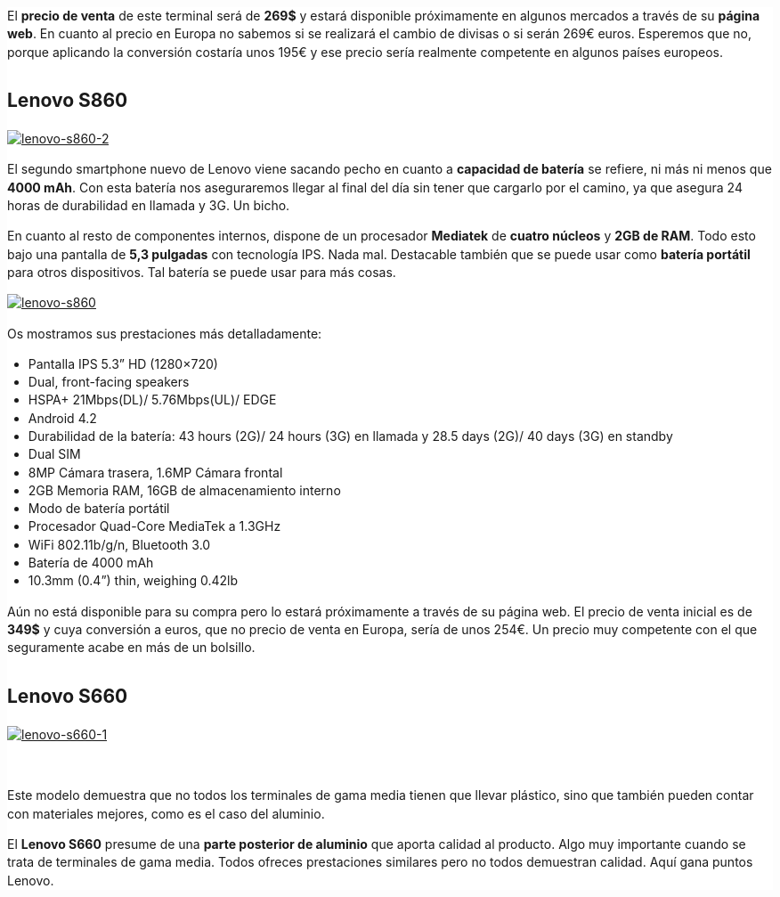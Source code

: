 El **precio de venta** de este terminal será de **269$** y estará disponible próximamente en algunos mercados a través de su **página web**. En cuanto al precio en Europa no sabemos si se realizará el cambio de divisas o si serán 269€ euros. Esperemos que no, porque aplicando la conversión costaría unos 195€ y ese precio sería realmente competente en algunos países europeos.

## Lenovo S860

[<img class="alignnone size-large wp-image-128581" alt="lenovo-s860-2" src="http://www.elandroidelibre.com/wp-content/uploads/2014/02/lenovo-s860-2-558x600.jpg" width="558" height="600" />](http://www.elandroidelibre.com/wp-content/uploads/2014/02/lenovo-s860-2.jpg)

El segundo smartphone nuevo de Lenovo viene sacando pecho en cuanto a **capacidad de batería** se refiere, ni más ni menos que **4000 mAh**. Con esta batería nos aseguraremos llegar al final del día sin tener que cargarlo por el camino, ya que asegura 24 horas de durabilidad en llamada y 3G. Un bicho.

En cuanto al resto de componentes internos, dispone de un procesador **Mediatek** de **cuatro núcleos** y **2GB de RAM**. Todo esto bajo una pantalla de **5,3 pulgadas** con tecnología IPS. Nada mal. Destacable también que se puede usar como **batería portátil** para otros dispositivos. Tal batería se puede usar para más cosas.

[<img class="alignnone size-full wp-image-128585" alt="lenovo-s860" src="http://www.elandroidelibre.com/wp-content/uploads/2014/02/lenovo-s860.jpg" width="610" height="458" />](http://www.elandroidelibre.com/wp-content/uploads/2014/02/lenovo-s860.jpg)

Os mostramos sus prestaciones más detalladamente:

  * Pantalla IPS 5.3” HD (1280×720)
  * Dual, front-facing speakers
  * HSPA+ 21Mbps(DL)/ 5.76Mbps(UL)/ EDGE
  * Android 4.2
  * Durabilidad de la batería: 43 hours (2G)/ 24 hours (3G) en llamada y 28.5 days (2G)/ 40 days (3G) en standby
  * Dual SIM
  * 8MP Cámara trasera, 1.6MP Cámara frontal
  * 2GB Memoria RAM, 16GB de almacenamiento interno
  * Modo de batería portátil
  * Procesador Quad-Core MediaTek a 1.3GHz
  * WiFi 802.11b/g/n, Bluetooth 3.0
  * Batería de 4000 mAh
  * 10.3mm (0.4”) thin, weighing 0.42lb

Aún no está disponible para su compra pero lo estará próximamente a través de su página web. El precio de venta inicial es de **349$** y cuya conversión a euros, que no precio de venta en Europa, sería de unos 254€. Un precio muy competente con el que seguramente acabe en más de un bolsillo.

## Lenovo S660

[<img class="size-large wp-image-128587 aligncenter" alt="lenovo-s660-1" src="http://www.elandroidelibre.com/wp-content/uploads/2014/02/lenovo-s660-1-572x600.jpg" width="572" height="600" />](http://www.elandroidelibre.com/wp-content/uploads/2014/02/lenovo-s660-1.jpg)

 

Este modelo demuestra que no todos los terminales de gama media tienen que llevar plástico, sino que también pueden contar con materiales mejores, como es el caso del aluminio.

El **Lenovo S660** presume de una **parte posterior de aluminio** que aporta calidad al producto. Algo muy importante cuando se trata de terminales de gama media. Todos ofreces prestaciones similares pero no todos demuestran calidad. Aquí gana puntos Lenovo.
